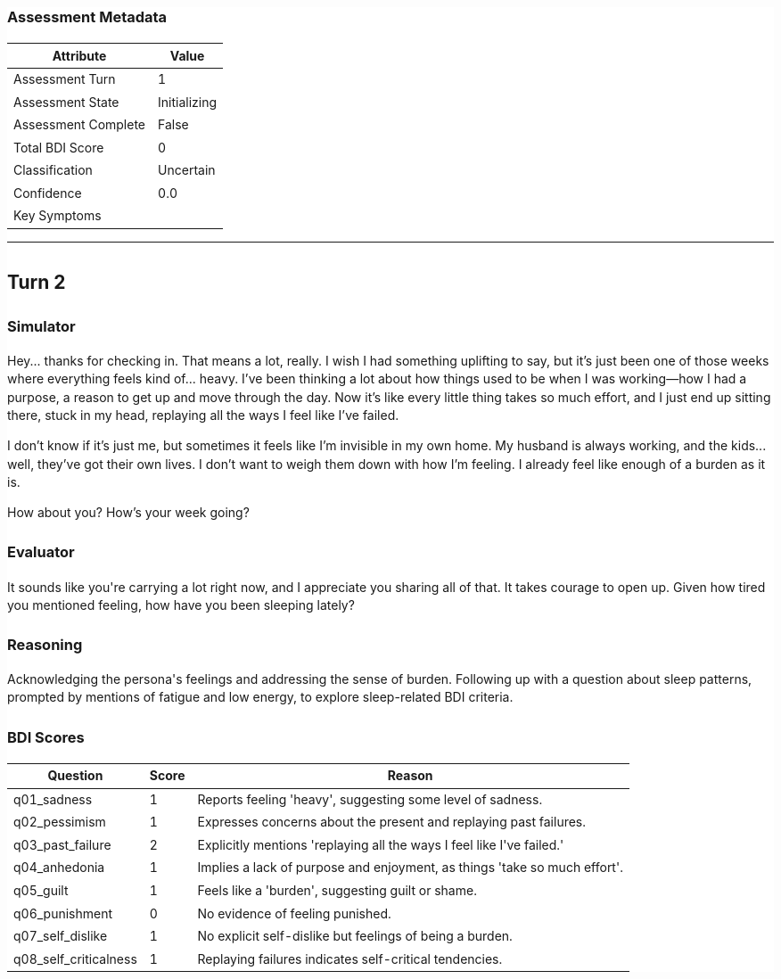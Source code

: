 
### Assessment Metadata

| Attribute | Value |
| --- | --- |
| Assessment Turn | 1 |
| Assessment State | Initializing |
| Assessment Complete | False |
| Total BDI Score | 0 |
| Classification | Uncertain |
| Confidence | 0.0 |
| Key Symptoms |  |


---

## Turn 2

### Simulator

Hey... thanks for checking in. That means a lot, really. I wish I had something uplifting to say, but it’s just been one of those weeks where everything feels kind of... heavy. I’ve been thinking a lot about how things used to be when I was working—how I had a purpose, a reason to get up and move through the day. Now it’s like every little thing takes so much effort, and I just end up sitting there, stuck in my head, replaying all the ways I feel like I’ve failed.

I don’t know if it’s just me, but sometimes it feels like I’m invisible in my own home. My husband is always working, and the kids... well, they’ve got their own lives. I don’t want to weigh them down with how I’m feeling. I already feel like enough of a burden as it is.

How about you? How’s your week going?

### Evaluator

It sounds like you're carrying a lot right now, and I appreciate you sharing all of that. It takes courage to open up. Given how tired you mentioned feeling, how have you been sleeping lately?

### Reasoning

Acknowledging the persona's feelings and addressing the sense of burden. Following up with a question about sleep patterns, prompted by mentions of fatigue and low energy, to explore sleep-related BDI criteria.

### BDI Scores

| Question | Score | Reason |
| --- | --- | --- |
| q01_sadness | 1 | Reports feeling 'heavy', suggesting some level of sadness. |
| q02_pessimism | 1 | Expresses concerns about the present and replaying past failures. |
| q03_past_failure | 2 | Explicitly mentions 'replaying all the ways I feel like I've failed.' |
| q04_anhedonia | 1 | Implies a lack of purpose and enjoyment, as things 'take so much effort'. |
| q05_guilt | 1 | Feels like a 'burden', suggesting guilt or shame. |
| q06_punishment | 0 | No evidence of feeling punished. |
| q07_self_dislike | 1 | No explicit self-dislike but feelings of being a burden. |
| q08_self_criticalness | 1 | Replaying failures indicates self-critical tendencies. |